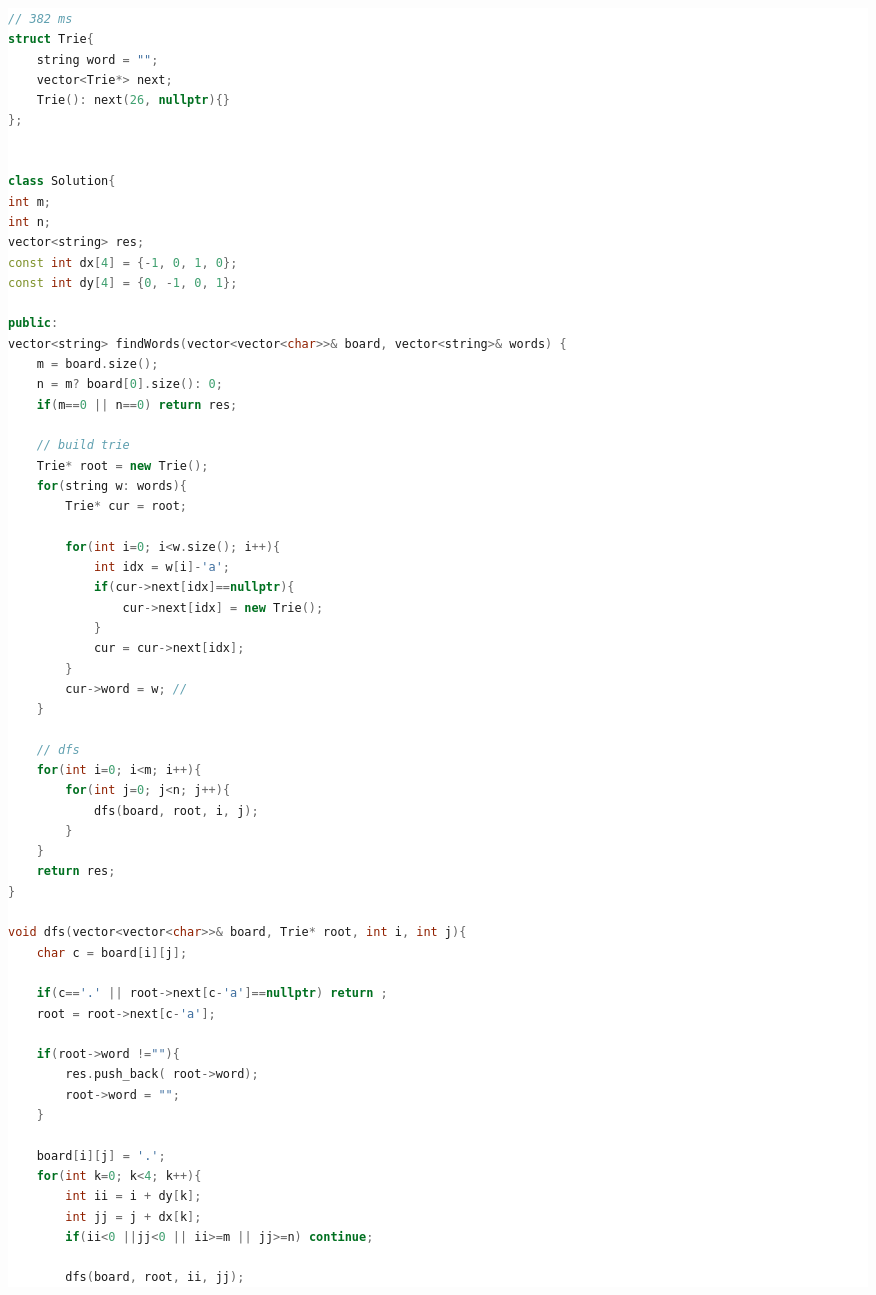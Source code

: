 ```cpp
// 382 ms
struct Trie{
    string word = "";
    vector<Trie*> next;
    Trie(): next(26, nullptr){}
};


class Solution{
int m;
int n;
vector<string> res;
const int dx[4] = {-1, 0, 1, 0};
const int dy[4] = {0, -1, 0, 1};

public:
vector<string> findWords(vector<vector<char>>& board, vector<string>& words) {
    m = board.size();
    n = m? board[0].size(): 0;
    if(m==0 || n==0) return res;
    
    // build trie
    Trie* root = new Trie();
    for(string w: words){
        Trie* cur = root;

        for(int i=0; i<w.size(); i++){
            int idx = w[i]-'a';
            if(cur->next[idx]==nullptr){
                cur->next[idx] = new Trie();
            }
            cur = cur->next[idx];
        }
        cur->word = w; // 
    }

    // dfs
    for(int i=0; i<m; i++){
        for(int j=0; j<n; j++){
            dfs(board, root, i, j);
        }
    }
    return res;
}

void dfs(vector<vector<char>>& board, Trie* root, int i, int j){
    char c = board[i][j];
    
    if(c=='.' || root->next[c-'a']==nullptr) return ;
    root = root->next[c-'a'];
    
    if(root->word !=""){
        res.push_back( root->word);
        root->word = "";
    }

    board[i][j] = '.';
    for(int k=0; k<4; k++){
        int ii = i + dy[k];
        int jj = j + dx[k];
        if(ii<0 ||jj<0 || ii>=m || jj>=n) continue;
        
        dfs(board, root, ii, jj);
```